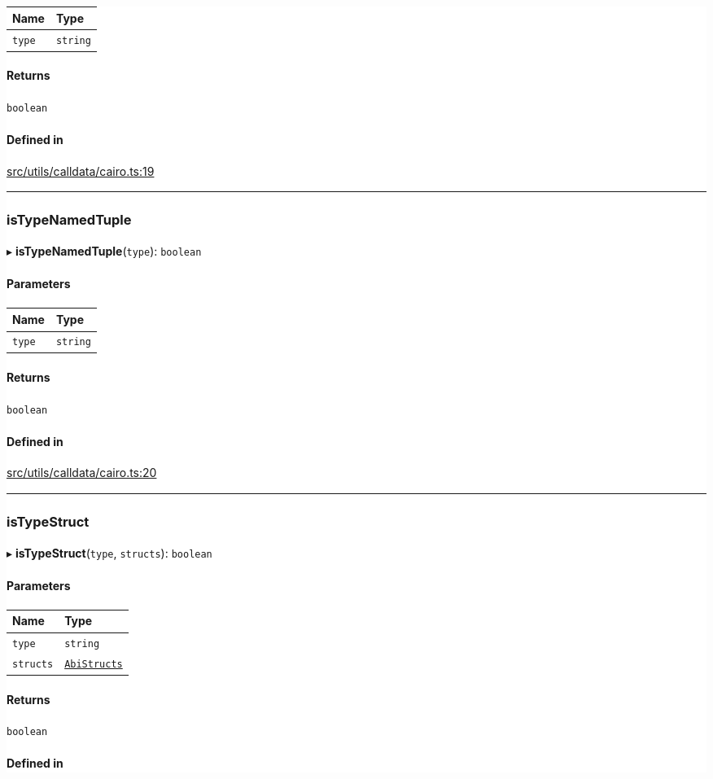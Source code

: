 | Name   | Type     |
| :----- | :------- |
| `type` | `string` |

#### Returns

`boolean`

#### Defined in

[src/utils/calldata/cairo.ts:19](https://github.com/0xs34n/starknet.js/blob/v5.5.0/src/utils/calldata/cairo.ts#L19)

---

### isTypeNamedTuple

▸ **isTypeNamedTuple**(`type`): `boolean`

#### Parameters

| Name   | Type     |
| :----- | :------- |
| `type` | `string` |

#### Returns

`boolean`

#### Defined in

[src/utils/calldata/cairo.ts:20](https://github.com/0xs34n/starknet.js/blob/v5.5.0/src/utils/calldata/cairo.ts#L20)

---

### isTypeStruct

▸ **isTypeStruct**(`type`, `structs`): `boolean`

#### Parameters

| Name      | Type                                     |
| :-------- | :--------------------------------------- |
| `type`    | `string`                                 |
| `structs` | [`AbiStructs`](../modules.md#abistructs) |

#### Returns

`boolean`

#### Defined in

